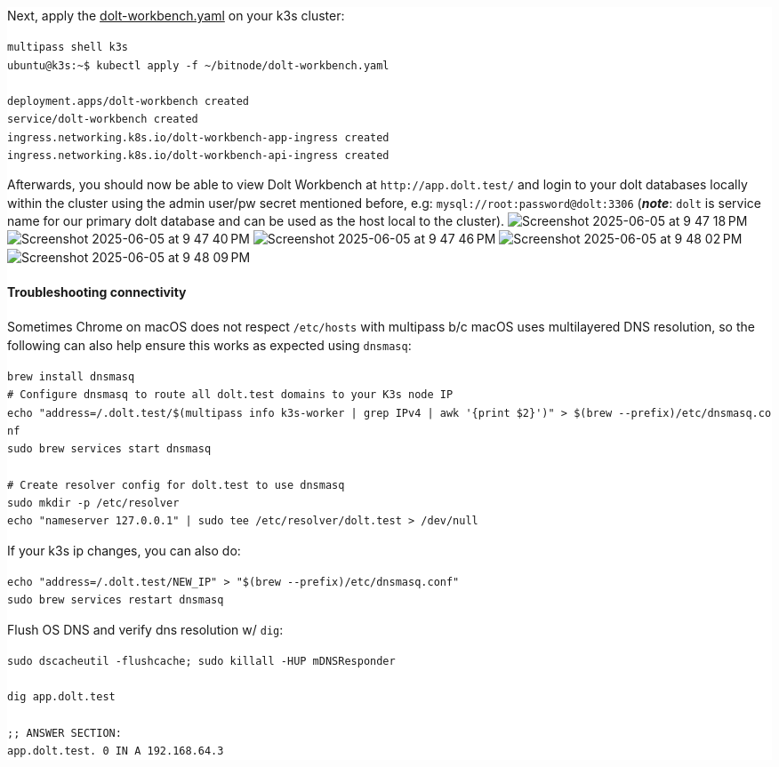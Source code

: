 
Next, apply the [dolt-workbench.yaml](dolt-workbench.yaml) on your k3s cluster:
```
multipass shell k3s
ubuntu@k3s:~$ kubectl apply -f ~/bitnode/dolt-workbench.yaml

deployment.apps/dolt-workbench created
service/dolt-workbench created
ingress.networking.k8s.io/dolt-workbench-app-ingress created
ingress.networking.k8s.io/dolt-workbench-api-ingress created
```

Afterwards, you should now be able to view Dolt Workbench at `http://app.dolt.test/` and login to your dolt databases locally within the cluster using the admin user/pw secret mentioned before, e.g: `mysql://root:password@dolt:3306` (***note***: `dolt` is service name for our primary dolt database and can be used as the host local to the cluster).
<img width="1233" alt="Screenshot 2025-06-05 at 9 47 18 PM" src="https://github.com/user-attachments/assets/90e5b174-feca-4420-89eb-aacd36138f45" />
<img width="1233" alt="Screenshot 2025-06-05 at 9 47 40 PM" src="https://github.com/user-attachments/assets/4ea840f1-4421-437e-a3d6-0c50aca23ff3" />
<img width="1233" alt="Screenshot 2025-06-05 at 9 47 46 PM" src="https://github.com/user-attachments/assets/c4689aa4-277d-4dec-9785-718351886584" />
<img width="1233" alt="Screenshot 2025-06-05 at 9 48 02 PM" src="https://github.com/user-attachments/assets/54088319-8f3d-4fbe-a20d-d89fdac0981a" />
<img width="1233" alt="Screenshot 2025-06-05 at 9 48 09 PM" src="https://github.com/user-attachments/assets/250f063c-64a4-44e3-a213-d7c7d415008e" />



#### Troubleshooting connectivity
Sometimes Chrome on macOS does not respect `/etc/hosts` with multipass b/c macOS uses multilayered DNS resolution, so the following can also help ensure this works as expected using `dnsmasq`:
```
brew install dnsmasq
# Configure dnsmasq to route all dolt.test domains to your K3s node IP
echo "address=/.dolt.test/$(multipass info k3s-worker | grep IPv4 | awk '{print $2}')" > $(brew --prefix)/etc/dnsmasq.conf
sudo brew services start dnsmasq

# Create resolver config for dolt.test to use dnsmasq
sudo mkdir -p /etc/resolver
echo "nameserver 127.0.0.1" | sudo tee /etc/resolver/dolt.test > /dev/null
```

If your k3s ip changes, you can also do:
```
echo "address=/.dolt.test/NEW_IP" > "$(brew --prefix)/etc/dnsmasq.conf"
sudo brew services restart dnsmasq
```

Flush OS DNS and verify dns resolution w/ `dig`:
```
sudo dscacheutil -flushcache; sudo killall -HUP mDNSResponder

dig app.dolt.test

;; ANSWER SECTION:
app.dolt.test. 0 IN A 192.168.64.3
```

